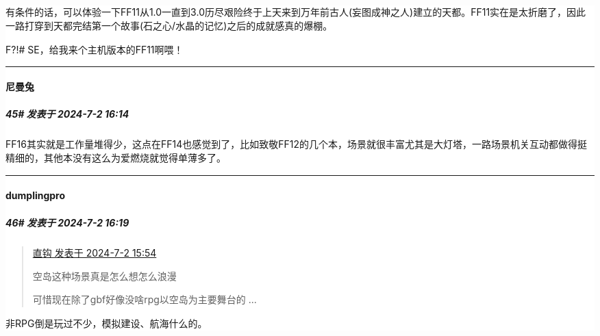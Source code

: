 有条件的话，可以体验一下FF11从1.0一直到3.0历尽艰险终于上天来到万年前古人(妄图成神之人)建立的天都。FF11实在是太折磨了，因此一路打穿到天都完结第一个故事(石之心/水晶的记忆)之后的成就感真的爆棚。

F?!# SE，给我来个主机版本的FF11啊喂！

*****

####  尼曼兔  
##### 45#       发表于 2024-7-2 16:14

FF16其实就是工作量堆得少，这点在FF14也感觉到了，比如致敬FF12的几个本，场景就很丰富尤其是大灯塔，一路场景机关互动都做得挺精细的，其他本没有这么为爱燃烧就觉得单薄多了。


*****

####  dumplingpro  
##### 46#       发表于 2024-7-2 16:19

<blockquote><a href="httphttps://bbs.saraba1st.com/2b/forum.php?mod=redirect&amp;goto=findpost&amp;pid=65457698&amp;ptid=2189541" target="_blank">直钩 发表于 2024-7-2 15:54</a>

空岛这种场景真是怎么想怎么浪漫

可惜现在除了gbf好像没啥rpg以空岛为主要舞台的 ...</blockquote>
非RPG倒是玩过不少，模拟建设、航海什么的。


